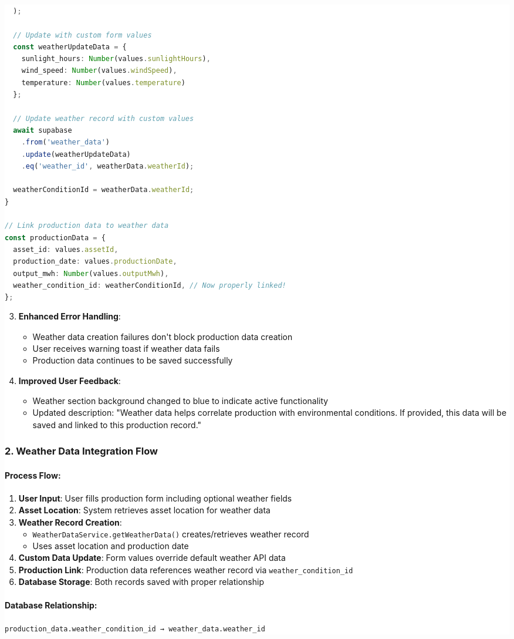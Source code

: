    ```typescript
     );
     
     // Update with custom form values
     const weatherUpdateData = {
       sunlight_hours: Number(values.sunlightHours),
       wind_speed: Number(values.windSpeed),
       temperature: Number(values.temperature)
     };
     
     // Update weather record with custom values
     await supabase
       .from('weather_data')
       .update(weatherUpdateData)
       .eq('weather_id', weatherData.weatherId);
     
     weatherConditionId = weatherData.weatherId;
   }
   
   // Link production data to weather data
   const productionData = {
     asset_id: values.assetId,
     production_date: values.productionDate,
     output_mwh: Number(values.outputMwh),
     weather_condition_id: weatherConditionId, // Now properly linked!
   };
   ```

3. **Enhanced Error Handling**:
   - Weather data creation failures don't block production data creation
   - User receives warning toast if weather data fails
   - Production data continues to be saved successfully

4. **Improved User Feedback**:
   - Weather section background changed to blue to indicate active functionality
   - Updated description: "Weather data helps correlate production with environmental conditions. If provided, this data will be saved and linked to this production record."

### 2. Weather Data Integration Flow

#### Process Flow:
1. **User Input**: User fills production form including optional weather fields
2. **Asset Location**: System retrieves asset location for weather data
3. **Weather Record Creation**: 
   - `WeatherDataService.getWeatherData()` creates/retrieves weather record
   - Uses asset location and production date
4. **Custom Data Update**: Form values override default weather API data
5. **Production Link**: Production data references weather record via `weather_condition_id`
6. **Database Storage**: Both records saved with proper relationship

#### Database Relationship:
```sql
production_data.weather_condition_id → weather_data.weather_id
```
